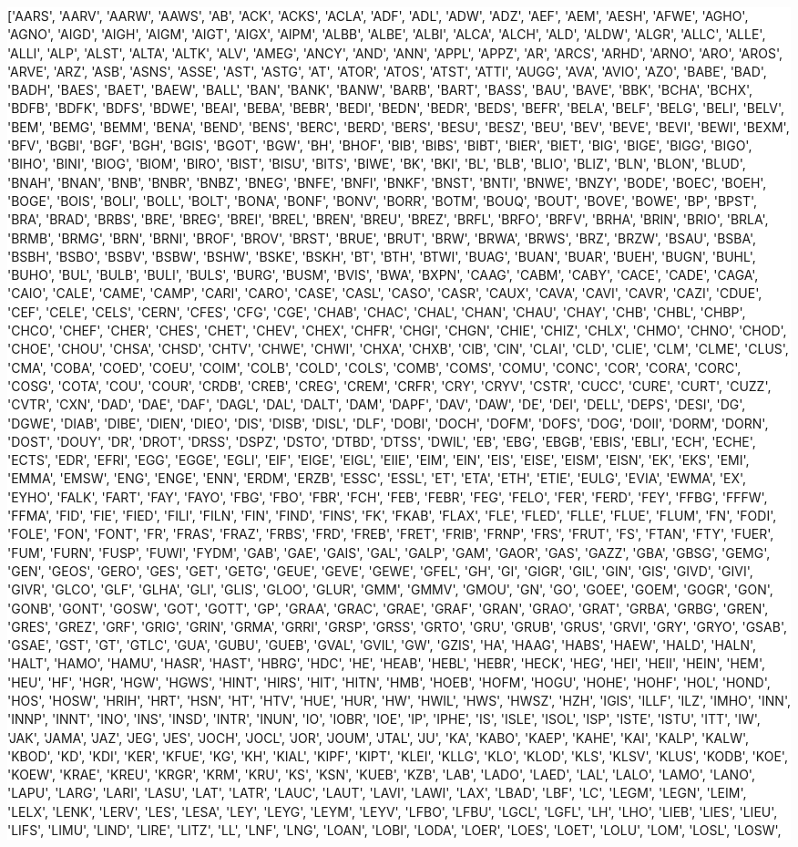 ['AARS', 'AARV', 'AARW', 'AAWS', 'AB', 'ACK', 'ACKS', 'ACLA', 'ADF', 'ADL', 'ADW', 'ADZ', 'AEF', 'AEM', 'AESH', 'AFWE', 'AGHO', 'AGNO', 'AIGD', 'AIGH', 'AIGM', 'AIGT', 'AIGX', 'AIPM', 'ALBB', 'ALBE', 'ALBI', 'ALCA', 'ALCH', 'ALD', 'ALDW', 'ALGR', 'ALLC', 'ALLE', 'ALLI', 'ALP', 'ALST', 'ALTA', 'ALTK', 'ALV', 'AMEG', 'ANCY', 'AND', 'ANN', 'APPL', 'APPZ', 'AR', 'ARCS', 'ARHD', 'ARNO', 'ARO', 'AROS', 'ARVE', 'ARZ', 'ASB', 'ASNS', 'ASSE', 'AST', 'ASTG', 'AT', 'ATOR', 'ATOS', 'ATST', 'ATTI', 'AUGG', 'AVA', 'AVIO', 'AZO', 'BABE', 'BAD', 'BADH', 'BAES', 'BAET', 'BAEW', 'BALL', 'BAN', 'BANK', 'BANW', 'BARB', 'BART', 'BASS', 'BAU', 'BAVE', 'BBK', 'BCHA', 'BCHX', 'BDFB', 'BDFK', 'BDFS', 'BDWE', 'BEAI', 'BEBA', 'BEBR', 'BEDI', 'BEDN', 'BEDR', 'BEDS', 'BEFR', 'BELA', 'BELF', 'BELG', 'BELI', 'BELV', 'BEM', 'BEMG', 'BEMM', 'BENA', 'BEND', 'BENS', 'BERC', 'BERD', 'BERS', 'BESU', 'BESZ', 'BEU', 'BEV', 'BEVE', 'BEVI', 'BEWI', 'BEXM', 'BFV', 'BGBI', 'BGF', 'BGH', 'BGIS', 'BGOT', 'BGW', 'BH', 'BHOF', 'BIB', 'BIBS', 'BIBT', 'BIER', 'BIET', 'BIG', 'BIGE', 'BIGG', 'BIGO', 'BIHO', 'BINI', 'BIOG', 'BIOM', 'BIRO', 'BIST', 'BISU', 'BITS', 'BIWE', 'BK', 'BKI', 'BL', 'BLB', 'BLIO', 'BLIZ', 'BLN', 'BLON', 'BLUD', 'BNAH', 'BNAN', 'BNB', 'BNBR', 'BNBZ', 'BNEG', 'BNFE', 'BNFI', 'BNKF', 'BNST', 'BNTI', 'BNWE', 'BNZY', 'BODE', 'BOEC', 'BOEH', 'BOGE', 'BOIS', 'BOLI', 'BOLL', 'BOLT', 'BONA', 'BONF', 'BONV', 'BORR', 'BOTM', 'BOUQ', 'BOUT', 'BOVE', 'BOWE', 'BP', 'BPST', 'BRA', 'BRAD', 'BRBS', 'BRE', 'BREG', 'BREI', 'BREL', 'BREN', 'BREU', 'BREZ', 'BRFL', 'BRFO', 'BRFV', 'BRHA', 'BRIN', 'BRIO', 'BRLA', 'BRMB', 'BRMG', 'BRN', 'BRNI', 'BROF', 'BROV', 'BRST', 'BRUE', 'BRUT', 'BRW', 'BRWA', 'BRWS', 'BRZ', 'BRZW', 'BSAU', 'BSBA', 'BSBH', 'BSBO', 'BSBV', 'BSBW', 'BSHW', 'BSKE', 'BSKH', 'BT', 'BTH', 'BTWI', 'BUAG', 'BUAN', 'BUAR', 'BUEH', 'BUGN', 'BUHL', 'BUHO', 'BUL', 'BULB', 'BULI', 'BULS', 'BURG', 'BUSM', 'BVIS', 'BWA', 'BXPN', 'CAAG', 'CABM', 'CABY', 'CACE', 'CADE', 'CAGA', 'CAIO', 'CALE', 'CAME', 'CAMP', 'CARI', 'CARO', 'CASE', 'CASL', 'CASO', 'CASR', 'CAUX', 'CAVA', 'CAVI', 'CAVR', 'CAZI', 'CDUE', 'CEF', 'CELE', 'CELS', 'CERN', 'CFES', 'CFG', 'CGE', 'CHAB', 'CHAC', 'CHAL', 'CHAN', 'CHAU', 'CHAY', 'CHB', 'CHBL', 'CHBP', 'CHCO', 'CHEF', 'CHER', 'CHES', 'CHET', 'CHEV', 'CHEX', 'CHFR', 'CHGI', 'CHGN', 'CHIE', 'CHIZ', 'CHLX', 'CHMO', 'CHNO', 'CHOD', 'CHOE', 'CHOU', 'CHSA', 'CHSD', 'CHTV', 'CHWE', 'CHWI', 'CHXA', 'CHXB', 'CIB', 'CIN', 'CLAI', 'CLD', 'CLIE', 'CLM', 'CLME', 'CLUS', 'CMA', 'COBA', 'COED', 'COEU', 'COIM', 'COLB', 'COLD', 'COLS', 'COMB', 'COMS', 'COMU', 'CONC', 'COR', 'CORA', 'CORC', 'COSG', 'COTA', 'COU', 'COUR', 'CRDB', 'CREB', 'CREG', 'CREM', 'CRFR', 'CRY', 'CRYV', 'CSTR', 'CUCC', 'CURE', 'CURT', 'CUZZ', 'CVTR', 'CXN', 'DAD', 'DAE', 'DAF', 'DAGL', 'DAL', 'DALT', 'DAM', 'DAPF', 'DAV', 'DAW', 'DE', 'DEI', 'DELL', 'DEPS', 'DESI', 'DG', 'DGWE', 'DIAB', 'DIBE', 'DIEN', 'DIEO', 'DIS', 'DISB', 'DISL', 'DLF', 'DOBI', 'DOCH', 'DOFM', 'DOFS', 'DOG', 'DOII', 'DORM', 'DORN', 'DOST', 'DOUY', 'DR', 'DROT', 'DRSS', 'DSPZ', 'DSTO', 'DTBD', 'DTSS', 'DWIL', 'EB', 'EBG', 'EBGB', 'EBIS', 'EBLI', 'ECH', 'ECHE', 'ECTS', 'EDR', 'EFRI', 'EGG', 'EGGE', 'EGLI', 'EIF', 'EIGE', 'EIGL', 'EIIE', 'EIM', 'EIN', 'EIS', 'EISE', 'EISM', 'EISN', 'EK', 'EKS', 'EMI', 'EMMA', 'EMSW', 'ENG', 'ENGE', 'ENN', 'ERDM', 'ERZB', 'ESSC', 'ESSL', 'ET', 'ETA', 'ETH', 'ETIE', 'EULG', 'EVIA', 'EWMA', 'EX', 'EYHO', 'FALK', 'FART', 'FAY', 'FAYO', 'FBG', 'FBO', 'FBR', 'FCH', 'FEB', 'FEBR', 'FEG', 'FELO', 'FER', 'FERD', 'FEY', 'FFBG', 'FFFW', 'FFMA', 'FID', 'FIE', 'FIED', 'FILI', 'FILN', 'FIN', 'FIND', 'FINS', 'FK', 'FKAB', 'FLAX', 'FLE', 'FLED', 'FLLE', 'FLUE', 'FLUM', 'FN', 'FODI', 'FOLE', 'FON', 'FONT', 'FR', 'FRAS', 'FRAZ', 'FRBS', 'FRD', 'FREB', 'FRET', 'FRIB', 'FRNP', 'FRS', 'FRUT', 'FS', 'FTAN', 'FTY', 'FUER', 'FUM', 'FURN', 'FUSP', 'FUWI', 'FYDM', 'GAB', 'GAE', 'GAIS', 'GAL', 'GALP', 'GAM', 'GAOR', 'GAS', 'GAZZ', 'GBA', 'GBSG', 'GEMG', 'GEN', 'GEOS', 'GERO', 'GES', 'GET', 'GETG', 'GEUE', 'GEVE', 'GEWE', 'GFEL', 'GH', 'GI', 'GIGR', 'GIL', 'GIN', 'GIS', 'GIVD', 'GIVI', 'GIVR', 'GLCO', 'GLF', 'GLHA', 'GLI', 'GLIS', 'GLOO', 'GLUR', 'GMM', 'GMMV', 'GMOU', 'GN', 'GO', 'GOEE', 'GOEM', 'GOGR', 'GON', 'GONB', 'GONT', 'GOSW', 'GOT', 'GOTT', 'GP', 'GRAA', 'GRAC', 'GRAE', 'GRAF', 'GRAN', 'GRAO', 'GRAT', 'GRBA', 'GRBG', 'GREN', 'GRES', 'GREZ', 'GRF', 'GRIG', 'GRIN', 'GRMA', 'GRRI', 'GRSP', 'GRSS', 'GRTO', 'GRU', 'GRUB', 'GRUS', 'GRVI', 'GRY', 'GRYO', 'GSAB', 'GSAE', 'GST', 'GT', 'GTLC', 'GUA', 'GUBU', 'GUEB', 'GVAL', 'GVIL', 'GW', 'GZIS', 'HA', 'HAAG', 'HABS', 'HAEW', 'HALD', 'HALN', 'HALT', 'HAMO', 'HAMU', 'HASR', 'HAST', 'HBRG', 'HDC', 'HE', 'HEAB', 'HEBL', 'HEBR', 'HECK', 'HEG', 'HEI', 'HEII', 'HEIN', 'HEM', 'HEU', 'HF', 'HGR', 'HGW', 'HGWS', 'HINT', 'HIRS', 'HIT', 'HITN', 'HMB', 'HOEB', 'HOFM', 'HOGU', 'HOHE', 'HOHF', 'HOL', 'HOND', 'HOS', 'HOSW', 'HRIH', 'HRT', 'HSN', 'HT', 'HTV', 'HUE', 'HUR', 'HW', 'HWIL', 'HWS', 'HWSZ', 'HZH', 'IGIS', 'ILLF', 'ILZ', 'IMHO', 'INN', 'INNP', 'INNT', 'INO', 'INS', 'INSD', 'INTR', 'INUN', 'IO', 'IOBR', 'IOE', 'IP', 'IPHE', 'IS', 'ISLE', 'ISOL', 'ISP', 'ISTE', 'ISTU', 'ITT', 'IW', 'JAK', 'JAMA', 'JAZ', 'JEG', 'JES', 'JOCH', 'JOCL', 'JOR', 'JOUM', 'JTAL', 'JU', 'KA', 'KABO', 'KAEP', 'KAHE', 'KAI', 'KALP', 'KALW', 'KBOD', 'KD', 'KDI', 'KER', 'KFUE', 'KG', 'KH', 'KIAL', 'KIPF', 'KIPT', 'KLEI', 'KLLG', 'KLO', 'KLOD', 'KLS', 'KLSV', 'KLUS', 'KODB', 'KOE', 'KOEW', 'KRAE', 'KREU', 'KRGR', 'KRM', 'KRU', 'KS', 'KSN', 'KUEB', 'KZB', 'LAB', 'LADO', 'LAED', 'LAL', 'LALO', 'LAMO', 'LANO', 'LAPU', 'LARG', 'LARI', 'LASU', 'LAT', 'LATR', 'LAUC', 'LAUT', 'LAVI', 'LAWI', 'LAX', 'LBAD', 'LBF', 'LC', 'LEGM', 'LEGN', 'LEIM', 'LELX', 'LENK', 'LERV', 'LES', 'LESA', 'LEY', 'LEYG', 'LEYM', 'LEYV', 'LFBO', 'LFBU', 'LGCL', 'LGFL', 'LH', 'LHO', 'LIEB', 'LIES', 'LIEU', 'LIFS', 'LIMU', 'LIND', 'LIRE', 'LITZ', 'LL', 'LNF', 'LNG', 'LOAN', 'LOBI', 'LODA', 'LOER', 'LOES', 'LOET', 'LOLU', 'LOM', 'LOSL', 'LOSW',